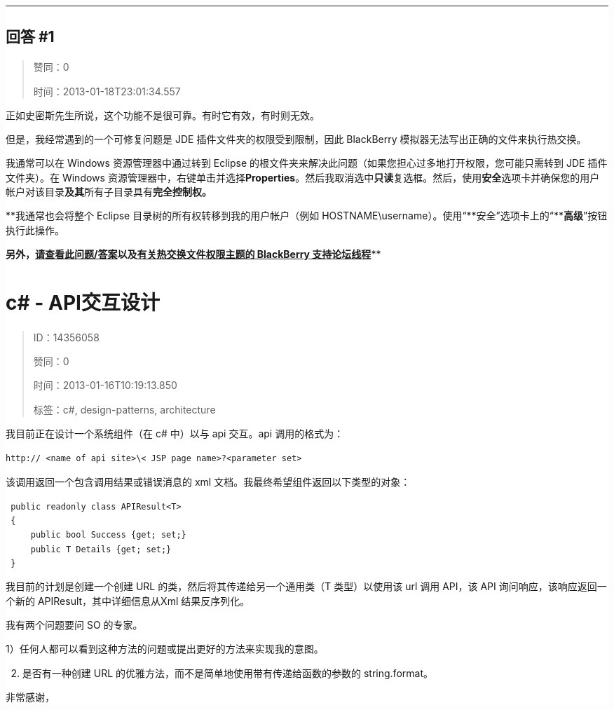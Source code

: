 * * *

## 回答 #1

> 赞同：0
> 
> 时间：2013-01-18T23:01:34.557

正如史密斯先生所说，这个功能不是很可靠。有时它有效，有时则无效。

但是，我经常遇到的一个可修复问题是 JDE 插件文件夹的权限受到限制，因此 BlackBerry 模拟器无法写出正确的文件来执行热交换。

我通常可以在 Windows 资源管理器中通过转到 Eclipse 的根文件夹来解决此问题（如果您担心过多地打开权限，您可能只需转到 JDE 插件文件夹）。在 Windows 资源管理器中，右键单击并选择**Properties**。然后我取消选中**只读**复选框。然后，使用**安全**选项卡并确保您的用户帐户对该目录**及其**所有子目录具有**完全控制权。**

 **我通常也会将整个 Eclipse 目录树的所有权转移到我的用户帐户（例如 HOSTNAME\username）。使用“**安全”选项卡上的“****高级**”按钮执行此操作。

 **另外，[请查看此问题/答案](https://stackoverflow.com/a/12101394/119114)以及[有关热交换文件权限主题的 BlackBerry 支持论坛线程](http://supportforums.blackberry.com/t5/Testing-and-Deployment/Can-t-use-Hot-swap-even-on-latest-BB-Eclipse-plugin/td-p/1651419)****

# c# - API交互设计

> ID：14356058
> 
> 赞同：0
> 
> 时间：2013-01-16T10:19:13.850
> 
> 标签：c#, design-patterns, architecture

我目前正在设计一个系统组件（在 c# 中）以与 api 交互。api 调用的格式为：

```
http:// <name of api site>\< JSP page name>?<parameter set> 
```

该调用返回一个包含调用结果或错误消息的 xml 文档。我最终希望组件返回以下类型的对象：

```
 public readonly class APIResult<T>
 {
     public bool Success {get; set;}
     public T Details {get; set;}
 } 
```

我目前的计划是创建一个创建 URL 的类，然后将其传递给另一个通用类（T 类型）以使用该 url 调用 API，该 API 询问响应，该响应返回一个新的 APIResult，其中详细信息从Xml 结果反序列化。

我有两个问题要问 SO 的专家。

1）任何人都可以看到这种方法的问题或提出更好的方法来实现我的意图。

2) 是否有一种创建 URL 的优雅方法，而不是简单地使用带有传递给函数的参数的 string.format。

非常感谢，

